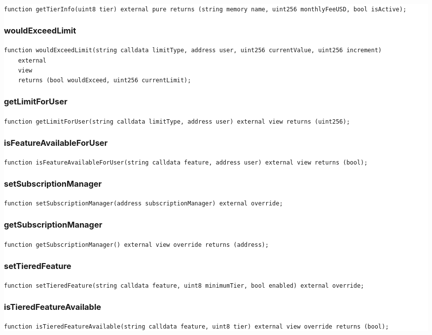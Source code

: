 ```solidity
function getTierInfo(uint8 tier) external pure returns (string memory name, uint256 monthlyFeeUSD, bool isActive);
```

### wouldExceedLimit


```solidity
function wouldExceedLimit(string calldata limitType, address user, uint256 currentValue, uint256 increment)
    external
    view
    returns (bool wouldExceed, uint256 currentLimit);
```

### getLimitForUser


```solidity
function getLimitForUser(string calldata limitType, address user) external view returns (uint256);
```

### isFeatureAvailableForUser


```solidity
function isFeatureAvailableForUser(string calldata feature, address user) external view returns (bool);
```

### setSubscriptionManager


```solidity
function setSubscriptionManager(address subscriptionManager) external override;
```

### getSubscriptionManager


```solidity
function getSubscriptionManager() external view override returns (address);
```

### setTieredFeature


```solidity
function setTieredFeature(string calldata feature, uint8 minimumTier, bool enabled) external override;
```

### isTieredFeatureAvailable


```solidity
function isTieredFeatureAvailable(string calldata feature, uint8 tier) external view override returns (bool);
```

